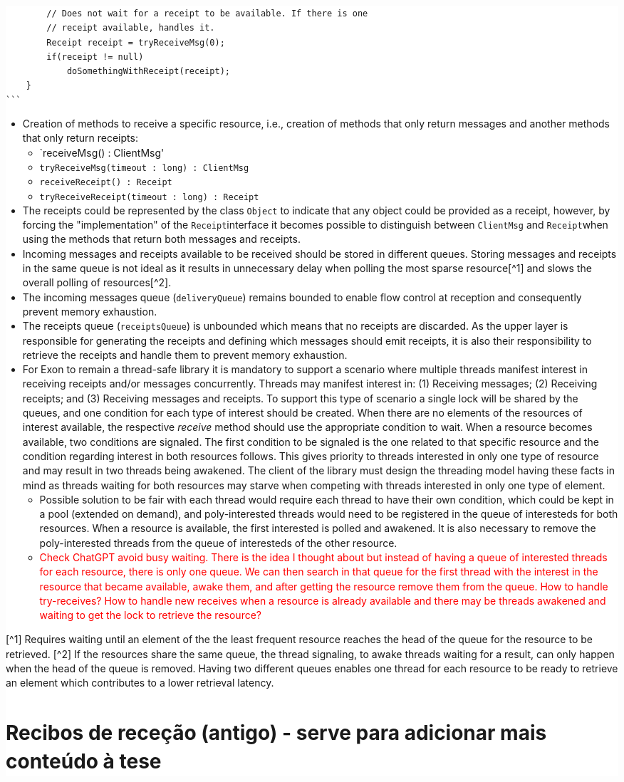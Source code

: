 			// Does not wait for a receipt to be available. If there is one
			// receipt available, handles it.
			Receipt receipt = tryReceiveMsg(0);
			if(receipt != null)
				doSomethingWithReceipt(receipt);
		}
	```
- Creation of methods to receive a specific resource, i.e., creation of methods that only return messages and another methods that only return receipts:
	-  `receiveMsg() : ClientMsg'
	- `tryReceiveMsg(timeout : long) : ClientMsg`
	- `receiveReceipt() : Receipt`
	- `tryReceiveReceipt(timeout : long) : Receipt`
- The receipts could be represented by the class `Object` to indicate that any object could be provided as a receipt, however, by forcing the "implementation" of the `Receipt`interface it becomes possible to distinguish between `ClientMsg` and `Receipt`when using the methods that return both messages and receipts.
- Incoming messages and receipts available to be received should be stored in different queues. Storing messages and receipts in the same queue is not ideal as it results in unnecessary delay when polling the most sparse resource[^1] and slows the overall polling of resources[^2]. 
- The incoming messages queue (`deliveryQueue`) remains bounded to enable flow control at reception and consequently prevent memory exhaustion. 
- The receipts queue (`receiptsQueue`) is unbounded which means that no receipts are discarded. As the upper layer is responsible for generating the receipts and defining which messages should emit receipts, it is also their responsibility to retrieve the receipts and handle them to prevent memory exhaustion.
- For Exon to remain a thread-safe library it is mandatory to support a scenario where multiple threads manifest interest in receiving receipts and/or messages concurrently. Threads may manifest interest in: (1) Receiving messages; (2) Receiving receipts; and (3) Receiving messages and receipts. To support this type of scenario a single lock will be shared by the queues, and one condition for each type of interest should be created. When there are no elements of the resources of interest available, the respective *receive* method should use the appropriate condition to wait. When a resource becomes available, two conditions are signaled. The first condition to be signaled is the one related to that specific resource and the condition regarding interest in both resources follows. This gives priority to threads interested in only one type of resource and may result in two threads being awakened. The client of the library must design the threading model having these facts in mind as threads waiting for both resources may starve when competing with threads interested in only one type of element.
	- Possible solution to be fair with each thread would require each thread to have their own condition, which could be kept in a pool (extended on demand), and poly-interested threads would need to be registered in the queue of interesteds for both resources. When a resource is available, the first interested is polled and awakened. It is also necessary to remove the poly-interested threads from the queue of interesteds of the other resource.
	- <span style="color:red">Check ChatGPT avoid busy waiting. There is the idea I thought about but instead of having a queue of interested threads for each resource, there is only one queue. We can then search in that queue for the first thread with the interest in the resource that became available, awake them, and after getting the resource remove them from the queue. How to handle try-receives? How to handle new receives when a resource is already available and there may be threads awakened and waiting to get the lock to retrieve the resource? </span>

[^1] Requires waiting until an element of the the least frequent resource reaches the head of the queue for the resource to be retrieved.
[^2] If the resources share the same queue, the thread signaling, to awake threads waiting for a result, can only happen when the head of the queue is removed. Having two different queues enables one thread for each resource to be ready to retrieve an element which contributes to a lower retrieval latency.
# Recibos de receção (antigo) - serve para adicionar mais conteúdo à tese
